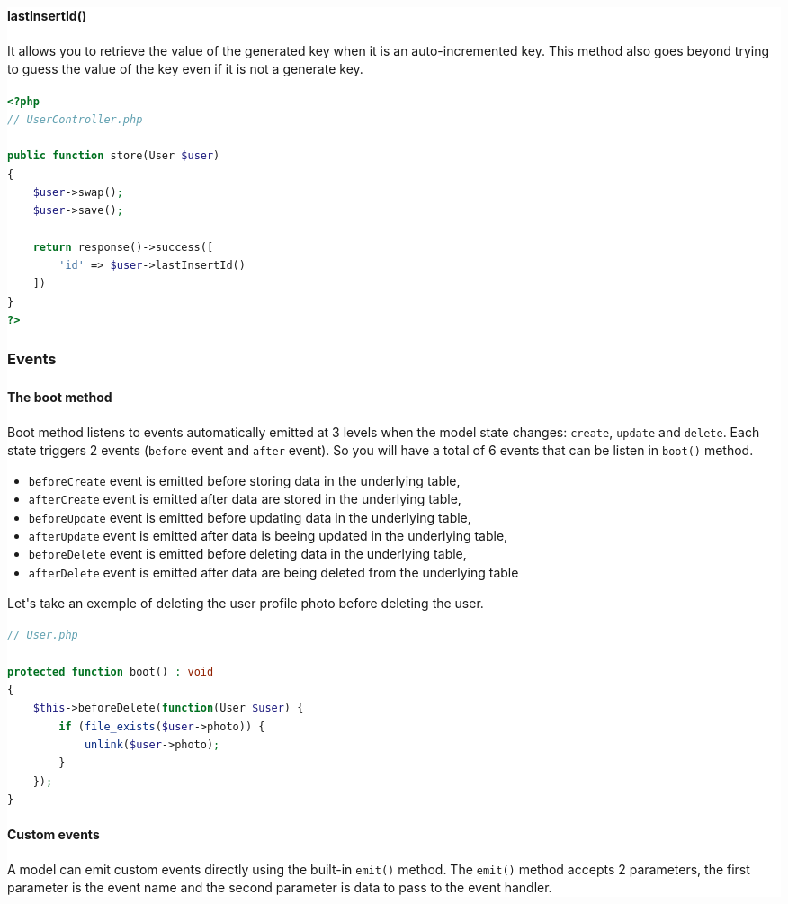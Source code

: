 #### lastInsertId()

It allows you to retrieve the value of the generated key when it is an auto-incremented key. This method also goes beyond trying to guess the value of the key even if it is not a generate key.

```php
<?php
// UserController.php

public function store(User $user)
{
    $user->swap();
    $user->save();

    return response()->success([
        'id' => $user->lastInsertId()
    ])
}
?>
```

### Events

#### The boot method
Boot method listens to events automatically emitted at 3 levels when the model state changes: `create`, `update` and `delete`. Each state triggers 2 events (`before` event and `after` event). So you will have a total of 6 events that can be listen in `boot()` method.

- `beforeCreate` event is emitted before storing data in the underlying table,
- `afterCreate` event is emitted after data are stored in the underlying table,
- `beforeUpdate` event is emitted before updating data in the underlying table,
- `afterUpdate` event is emitted after data is beeing updated in the underlying table,
- `beforeDelete` event is emitted before deleting data in the underlying table,
- `afterDelete` event is emitted after data are being deleted from the underlying table

Let's take an exemple of deleting the user profile photo before deleting the user.

```php
// User.php

protected function boot() : void
{
    $this->beforeDelete(function(User $user) {
        if (file_exists($user->photo)) {
            unlink($user->photo);
        }
    });
}
```

#### Custom events
A model can emit custom events directly using the built-in `emit()` method. The `emit()` method accepts 2 parameters, the first parameter is the event name and the second parameter is data to pass to the event handler.

